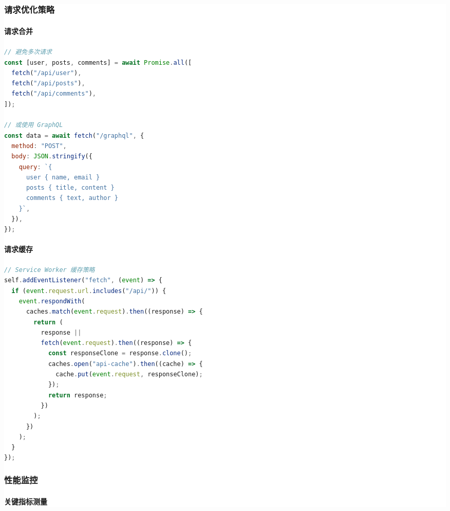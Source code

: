 ### 请求优化策略

#### 请求合并

```javascript
// 避免多次请求
const [user, posts, comments] = await Promise.all([
  fetch("/api/user"),
  fetch("/api/posts"),
  fetch("/api/comments"),
]);

// 或使用 GraphQL
const data = await fetch("/graphql", {
  method: "POST",
  body: JSON.stringify({
    query: `{
      user { name, email }
      posts { title, content }
      comments { text, author }
    }`,
  }),
});
```

#### 请求缓存

```javascript
// Service Worker 缓存策略
self.addEventListener("fetch", (event) => {
  if (event.request.url.includes("/api/")) {
    event.respondWith(
      caches.match(event.request).then((response) => {
        return (
          response ||
          fetch(event.request).then((response) => {
            const responseClone = response.clone();
            caches.open("api-cache").then((cache) => {
              cache.put(event.request, responseClone);
            });
            return response;
          })
        );
      })
    );
  }
});
```

### 性能监控

#### 关键指标测量
